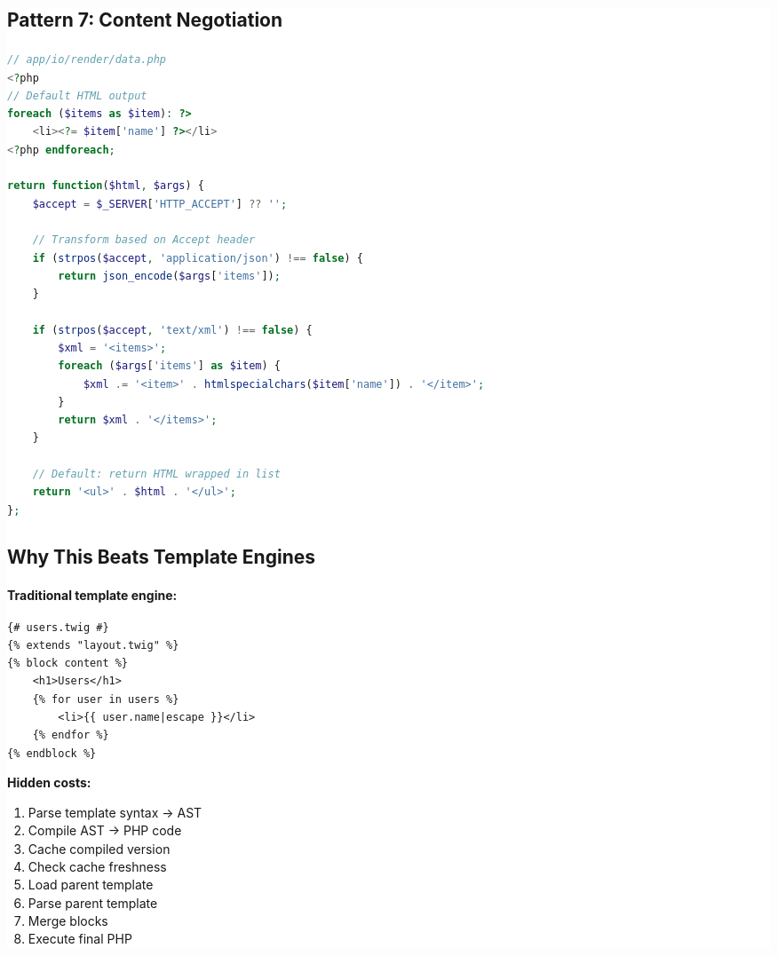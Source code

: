 ## Pattern 7: Content Negotiation

```php
// app/io/render/data.php
<?php
// Default HTML output
foreach ($items as $item): ?>
    <li><?= $item['name'] ?></li>
<?php endforeach;

return function($html, $args) {
    $accept = $_SERVER['HTTP_ACCEPT'] ?? '';
    
    // Transform based on Accept header
    if (strpos($accept, 'application/json') !== false) {
        return json_encode($args['items']);
    }
    
    if (strpos($accept, 'text/xml') !== false) {
        $xml = '<items>';
        foreach ($args['items'] as $item) {
            $xml .= '<item>' . htmlspecialchars($item['name']) . '</item>';
        }
        return $xml . '</items>';
    }
    
    // Default: return HTML wrapped in list
    return '<ul>' . $html . '</ul>';
};
```

## Why This Beats Template Engines

**Traditional template engine:**
```twig
{# users.twig #}
{% extends "layout.twig" %}
{% block content %}
    <h1>Users</h1>
    {% for user in users %}
        <li>{{ user.name|escape }}</li>
    {% endfor %}
{% endblock %}
```

**Hidden costs:**
1. Parse template syntax → AST
2. Compile AST → PHP code
3. Cache compiled version
4. Check cache freshness
5. Load parent template
6. Parse parent template
7. Merge blocks
8. Execute final PHP
